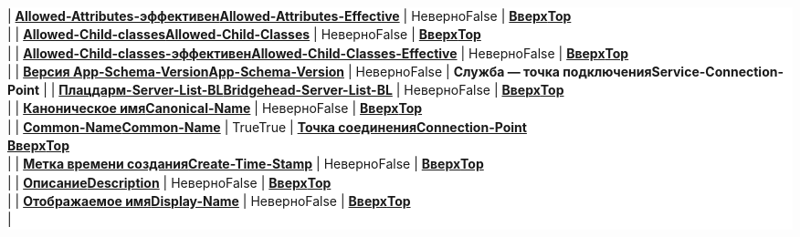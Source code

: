 | [<span data-ttu-id="712f9-435">**Allowed-Attributes-эффективен**</span><span class="sxs-lookup"><span data-stu-id="712f9-435">**Allowed-Attributes-Effective**</span></span>](a-allowedattributeseffective.md)        | <span data-ttu-id="712f9-436">Неверно</span><span class="sxs-lookup"><span data-stu-id="712f9-436">False</span></span>     | [<span data-ttu-id="712f9-437">**Вверх**</span><span class="sxs-lookup"><span data-stu-id="712f9-437">**Top**</span></span>](c-top.md)<br/>                                                          |
| [<span data-ttu-id="712f9-438">**Allowed-Child-classes**</span><span class="sxs-lookup"><span data-stu-id="712f9-438">**Allowed-Child-Classes**</span></span>](a-allowedchildclasses.md)                      | <span data-ttu-id="712f9-439">Неверно</span><span class="sxs-lookup"><span data-stu-id="712f9-439">False</span></span>     | [<span data-ttu-id="712f9-440">**Вверх**</span><span class="sxs-lookup"><span data-stu-id="712f9-440">**Top**</span></span>](c-top.md)<br/>                                                          |
| [<span data-ttu-id="712f9-441">**Allowed-Child-classes-эффективен**</span><span class="sxs-lookup"><span data-stu-id="712f9-441">**Allowed-Child-Classes-Effective**</span></span>](a-allowedchildclasseseffective.md)   | <span data-ttu-id="712f9-442">Неверно</span><span class="sxs-lookup"><span data-stu-id="712f9-442">False</span></span>     | [<span data-ttu-id="712f9-443">**Вверх**</span><span class="sxs-lookup"><span data-stu-id="712f9-443">**Top**</span></span>](c-top.md)<br/>                                                          |
| [<span data-ttu-id="712f9-444">**Версия App-Schema-Version**</span><span class="sxs-lookup"><span data-stu-id="712f9-444">**App-Schema-Version**</span></span>](a-appschemaversion.md)                            | <span data-ttu-id="712f9-445">Неверно</span><span class="sxs-lookup"><span data-stu-id="712f9-445">False</span></span>     | <span data-ttu-id="712f9-446">**Служба — точка подключения**</span><span class="sxs-lookup"><span data-stu-id="712f9-446">**Service-Connection-Point**</span></span>                                                             |
| [<span data-ttu-id="712f9-447">**Плацдарм-Server-List-BL**</span><span class="sxs-lookup"><span data-stu-id="712f9-447">**Bridgehead-Server-List-BL**</span></span>](a-bridgeheadserverlistbl.md)               | <span data-ttu-id="712f9-448">Неверно</span><span class="sxs-lookup"><span data-stu-id="712f9-448">False</span></span>     | [<span data-ttu-id="712f9-449">**Вверх**</span><span class="sxs-lookup"><span data-stu-id="712f9-449">**Top**</span></span>](c-top.md)<br/>                                                          |
| [<span data-ttu-id="712f9-450">**Каноническое имя**</span><span class="sxs-lookup"><span data-stu-id="712f9-450">**Canonical-Name**</span></span>](a-canonicalname.md)                                   | <span data-ttu-id="712f9-451">Неверно</span><span class="sxs-lookup"><span data-stu-id="712f9-451">False</span></span>     | [<span data-ttu-id="712f9-452">**Вверх**</span><span class="sxs-lookup"><span data-stu-id="712f9-452">**Top**</span></span>](c-top.md)<br/>                                                          |
| [<span data-ttu-id="712f9-453">**Common-Name**</span><span class="sxs-lookup"><span data-stu-id="712f9-453">**Common-Name**</span></span>](a-cn.md)                                                 | <span data-ttu-id="712f9-454">True</span><span class="sxs-lookup"><span data-stu-id="712f9-454">True</span></span>      | [<span data-ttu-id="712f9-455">**Точка соединения**</span><span class="sxs-lookup"><span data-stu-id="712f9-455">**Connection-Point**</span></span>](c-connectionpoint.md)<br/> [<span data-ttu-id="712f9-456">**Вверх**</span><span class="sxs-lookup"><span data-stu-id="712f9-456">**Top**</span></span>](c-top.md)<br/> |
| [<span data-ttu-id="712f9-457">**Метка времени создания**</span><span class="sxs-lookup"><span data-stu-id="712f9-457">**Create-Time-Stamp**</span></span>](a-createtimestamp.md)                              | <span data-ttu-id="712f9-458">Неверно</span><span class="sxs-lookup"><span data-stu-id="712f9-458">False</span></span>     | [<span data-ttu-id="712f9-459">**Вверх**</span><span class="sxs-lookup"><span data-stu-id="712f9-459">**Top**</span></span>](c-top.md)<br/>                                                          |
| [<span data-ttu-id="712f9-460">**Описание**</span><span class="sxs-lookup"><span data-stu-id="712f9-460">**Description**</span></span>](a-description.md)                                        | <span data-ttu-id="712f9-461">Неверно</span><span class="sxs-lookup"><span data-stu-id="712f9-461">False</span></span>     | [<span data-ttu-id="712f9-462">**Вверх**</span><span class="sxs-lookup"><span data-stu-id="712f9-462">**Top**</span></span>](c-top.md)<br/>                                                          |
| [<span data-ttu-id="712f9-463">**Отображаемое имя**</span><span class="sxs-lookup"><span data-stu-id="712f9-463">**Display-Name**</span></span>](a-displayname.md)                                       | <span data-ttu-id="712f9-464">Неверно</span><span class="sxs-lookup"><span data-stu-id="712f9-464">False</span></span>     | [<span data-ttu-id="712f9-465">**Вверх**</span><span class="sxs-lookup"><span data-stu-id="712f9-465">**Top**</span></span>](c-top.md)<br/>                                                          |